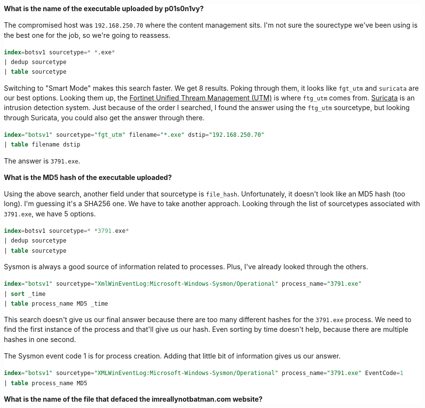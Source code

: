 **What is the name of the executable uploaded by p01s0n1vy?**

The compromised host was `192.168.250.70` where the content management sits. I'm not sure the sourectype we've been using is the best one for the job, so we're going to reassess.

```SQL
index=botsv1 sourcetype=* *.exe*
| dedup sourcetype
| table sourcetype
```
Switching to "Smart Mode" makes this search faster. We get 8 results. Poking through them, it looks like `fgt_utm` and `suricata` are our best options. Looking them up, the [Fortinet Unified Thream Management (UTM)](https://www.fortinet.com/products/smallbusiness/utm/overview.html) is where `ftg_utm` comes from. [Suricata](https://suricata-ids.org/) is an intrusion detection system. Just because of the order I searched, I found the answer using the `ftg_utm` sourcetype, but looking through Suricata, you could also get the answer through there.

```SQL
index="botsv1" sourcetype="fgt_utm" filename="*.exe" dstip="192.168.250.70"
| table filename dstip
```
The answer is `3791.exe`.

**What is the MD5 hash of the executable uploaded?**

Using the above search, another field under that sourcetype is `file_hash`. Unfortunately, it doesn't look like an MD5 hash (too long). I'm guessing it's a SHA256 one. We have to take another approach. Looking through the list of sourcetypes associated with `3791.exe`, we have 5 options.

```SQL
index=botsv1 sourcetype=* *3791.exe*
| dedup sourcetype
| table sourcetype
```
Sysmon is always a good source of information related to processes. Plus, I've already looked through the others.

```SQL
index="botsv1" sourcetype="XmlWinEventLog:Microsoft-Windows-Sysmon/Operational" process_name="3791.exe"
| sort _time
| table process_name MD5 _time
```
This search doesn't give us our final answer because there are too many different hashes for the `3791.exe` process. We need to find the first instance of the process and that'll give us our hash. Even sorting by time doesn't help, because there are multiple hashes in one second.

The Sysmon event code 1 is for process creation. Adding that little bit of information gives us our answer.

```SQL
index="botsv1" sourcetype="XMLWinEventLog:Microsoft-Windows-Sysmon/Operational" process_name="3791.exe" EventCode=1
| table process_name MD5
```

**What is the name of the file that defaced the imreallynotbatman.com website?**
